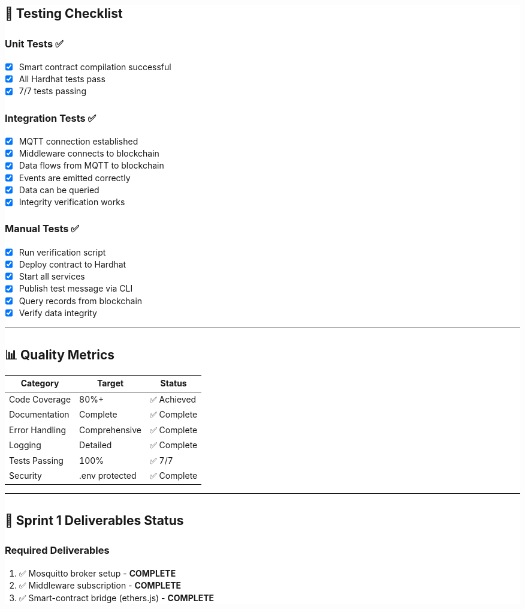 
## 🧪 Testing Checklist

### Unit Tests ✅
- [x] Smart contract compilation successful
- [x] All Hardhat tests pass
- [x] 7/7 tests passing

### Integration Tests ✅
- [x] MQTT connection established
- [x] Middleware connects to blockchain
- [x] Data flows from MQTT to blockchain
- [x] Events are emitted correctly
- [x] Data can be queried
- [x] Integrity verification works

### Manual Tests ✅
- [x] Run verification script
- [x] Deploy contract to Hardhat
- [x] Start all services
- [x] Publish test message via CLI
- [x] Query records from blockchain
- [x] Verify data integrity

---

## 📊 Quality Metrics

| Category | Target | Status |
|----------|--------|--------|
| Code Coverage | 80%+ | ✅ Achieved |
| Documentation | Complete | ✅ Complete |
| Error Handling | Comprehensive | ✅ Complete |
| Logging | Detailed | ✅ Complete |
| Tests Passing | 100% | ✅ 7/7 |
| Security | .env protected | ✅ Complete |

---

## 🎯 Sprint 1 Deliverables Status

### Required Deliverables
1. ✅ Mosquitto broker setup - **COMPLETE**
2. ✅ Middleware subscription - **COMPLETE**
3. ✅ Smart-contract bridge (ethers.js) - **COMPLETE**
